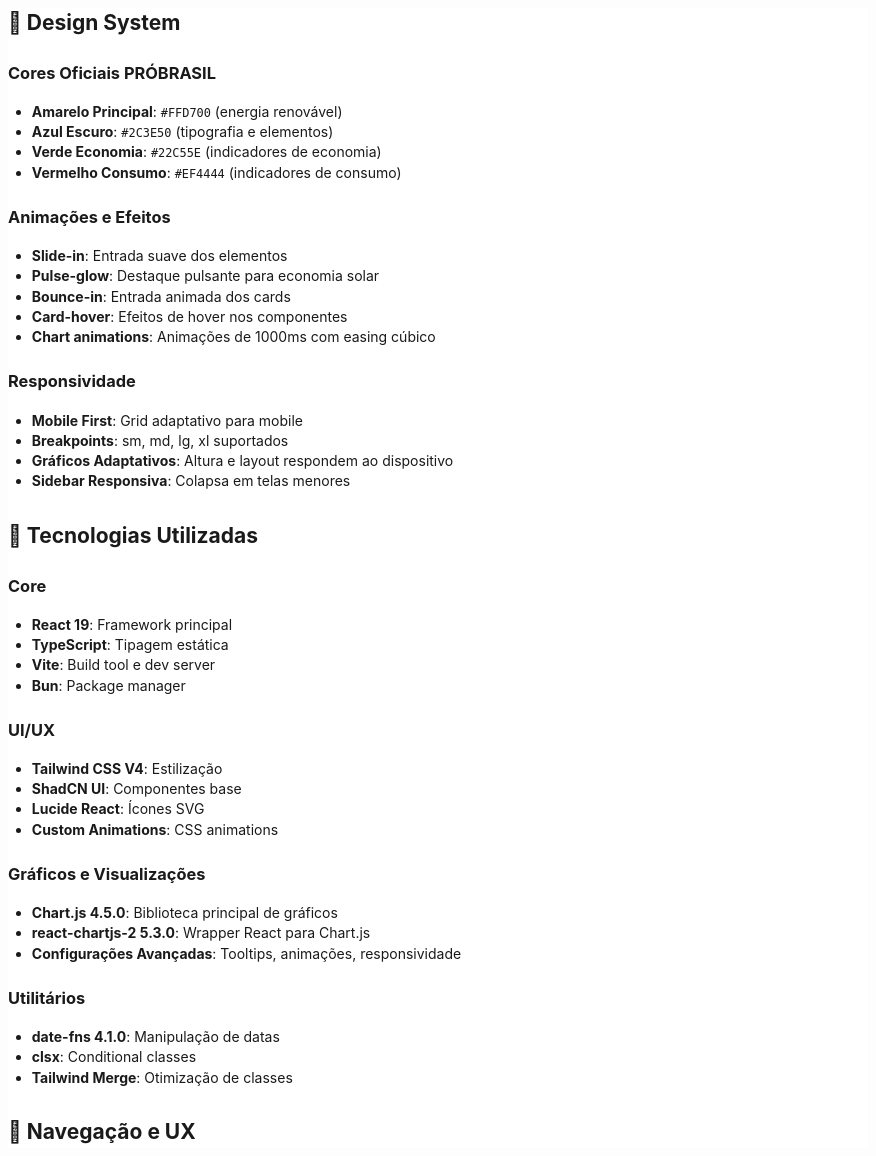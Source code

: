 ## 🎨 Design System

### Cores Oficiais PRÓBRASIL
- **Amarelo Principal**: `#FFD700` (energia renovável)
- **Azul Escuro**: `#2C3E50` (tipografia e elementos)
- **Verde Economia**: `#22C55E` (indicadores de economia)
- **Vermelho Consumo**: `#EF4444` (indicadores de consumo)

### Animações e Efeitos
- **Slide-in**: Entrada suave dos elementos
- **Pulse-glow**: Destaque pulsante para economia solar
- **Bounce-in**: Entrada animada dos cards
- **Card-hover**: Efeitos de hover nos componentes
- **Chart animations**: Animações de 1000ms com easing cúbico

### Responsividade
- **Mobile First**: Grid adaptativo para mobile
- **Breakpoints**: sm, md, lg, xl suportados
- **Gráficos Adaptativos**: Altura e layout respondem ao dispositivo
- **Sidebar Responsiva**: Colapsa em telas menores

## 🔧 Tecnologias Utilizadas

### Core
- **React 19**: Framework principal
- **TypeScript**: Tipagem estática
- **Vite**: Build tool e dev server
- **Bun**: Package manager

### UI/UX
- **Tailwind CSS V4**: Estilização
- **ShadCN UI**: Componentes base
- **Lucide React**: Ícones SVG
- **Custom Animations**: CSS animations

### Gráficos e Visualizações
- **Chart.js 4.5.0**: Biblioteca principal de gráficos
- **react-chartjs-2 5.3.0**: Wrapper React para Chart.js
- **Configurações Avançadas**: Tooltips, animações, responsividade

### Utilitários
- **date-fns 4.1.0**: Manipulação de datas
- **clsx**: Conditional classes
- **Tailwind Merge**: Otimização de classes

## 📱 Navegação e UX
